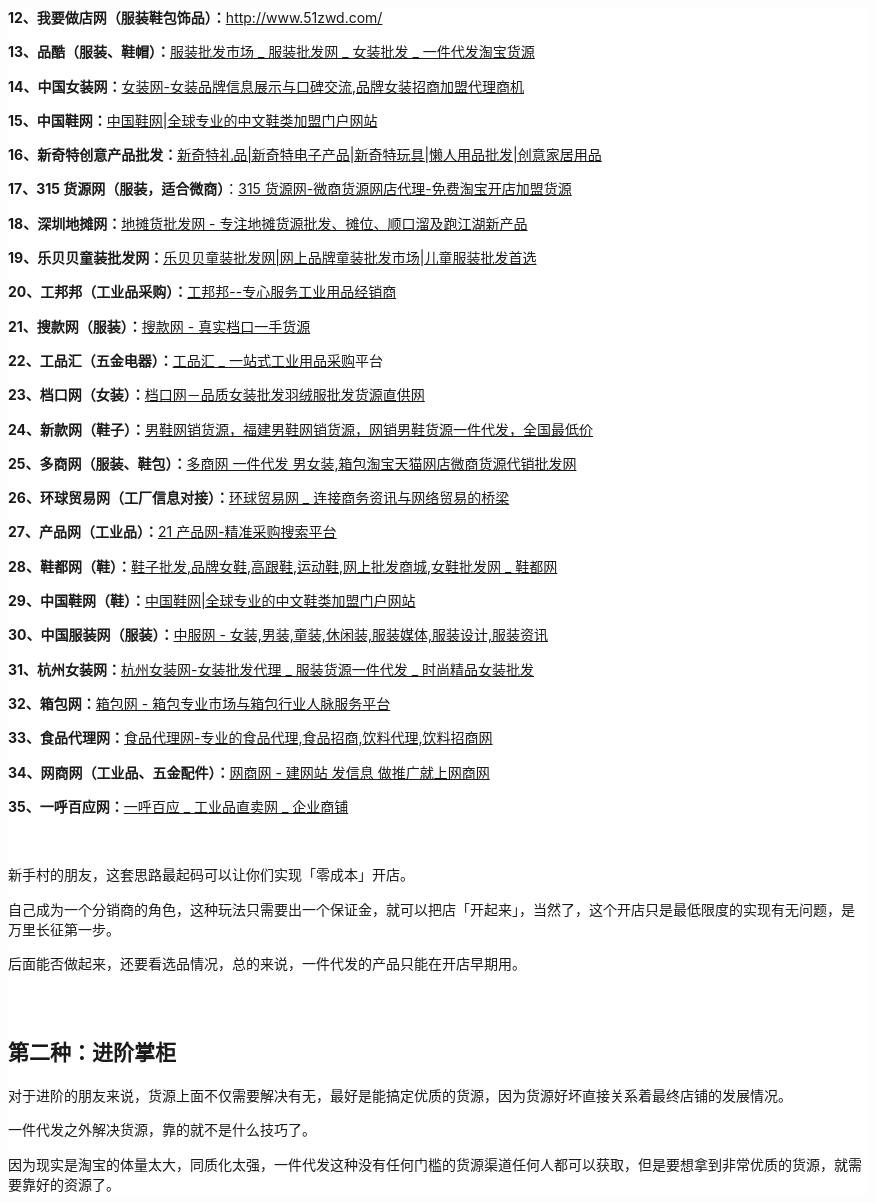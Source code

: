 **12、我要做店网（服装鞋包饰品）：**<http://www.51zwd.com/>

**13、品酷（服装、鞋帽）：**[服装批发市场 \_ 服装批发网 \_ 女装批发 \_ 一件代发淘宝货源](https://www.ppkoo.com/)

**14、中国女装网：**[女装网-女装品牌信息展示与口碑交流,品牌女装招商加盟代理商机](https://www.nz86.com/)

**15、中国鞋网：**[中国鞋网|全球专业的中文鞋类加盟门户网站](http://www.cnxz.cn/)

**16、新奇特创意产品批发：**[新奇特礼品|新奇特电子产品|新奇特玩具|懒人用品批发|创意家居用品](http://www.xinqite.com/)

**17、315 货源网（服装，适合微商）**：[315 货源网-微商货源网店代理-免费淘宝开店加盟货源](http://www.315hyw.com/)

**18、深圳地摊网：**[地摊货批发网 \- 专注地摊货源批发、摊位、顺口溜及跑江湖新产品](http://www.szbdt.com/)

**19、乐贝贝童装批发网：**[乐贝贝童装批发网|网上品牌童装批发市场|儿童服装批发首选](http://www.lebeibei.com/)

**20、工邦邦（工业品采购）：**[工邦邦--专心服务工业用品经销商](https://www.gongbangbang.com/)

**21、搜款网（服装）：**[搜款网 \- 真实档口一手货源](https://www.vvic.com/gz?noCity=1)

**22、工品汇（五金电器）：**[工品汇 \_ 一站式工业用品采购](https://link.zhihu.com/?target=https://www.vipmro.com/)平台

**23、档口网（女装）：**[档口网－品质女装批发羽绒服批发货源直供网](http://www.dangkou.net/)

**24、新款网（鞋子）：**[男鞋网销货源，福建男鞋网销货源，网销男鞋货源一件代发，全国最低价](http://www.xingfujie.cn/web/)

**25、多商网（服装、鞋包）：**[多商网 一件代发 男女装,箱包淘宝天猫网店微商货源代销批发网](https://www.ecduo.cn/)

**26、环球贸易网（工厂信息对接）：**[环球贸易网 \_ 连接商务资讯与网络贸易的桥梁](http://china.herostart.com/)

**27、产品网（工业品）：**[21 产品网-精准采购搜索平台](http://www.21-mars.com/)

**28、鞋都网（鞋）：**[鞋子批发,品牌女鞋,高跟鞋,运动鞋,网上批发商城,女鞋批发网 \_ 鞋都网](http://www.800vi.com/)

**29、中国鞋网（鞋）：**[中国鞋网|全球专业的中文鞋类加盟门户网站](http://www.cnxz.cn/)

**30、中国服装网（服装）：**[中服网 \- 女装,男装,童装,休闲装,服装媒体,服装设计,服装资讯](http://www.efu.com.cn/)

**31、杭州女装网：**[杭州女装网-女装批发代理 \_ 服装货源一件代发 \_ 时尚精品女装批发](https://www.hznzcn.com/)

**32、箱包网：**[箱包网 \- 箱包专业市场与箱包行业人脉服务平台](http://www.31bag.com/)

**33、食品代理网：**[食品代理网-专业的食品代理,食品招商,饮料代理,饮料招商网](http://www.spdl.com/)

**34、网商网（工业品、五金配件）：**[网商网 \- 建网站 发信息 做推广就上网商网](https://www.onwsw.com/)

**35、一呼百应网：**[一呼百应 \_ 工业品直卖网 \_ 企业商铺](http://b2b.youboy.com/)

 

新手村的朋友，这套思路最起码可以让你们实现「零成本」开店。

自己成为一个分销商的角色，这种玩法只需要出一个保证金，就可以把店「开起来」，当然了，这个开店只是最低限度的实现有无问题，是万里长征第一步。

后面能否做起来，还要看选品情况，总的来说，一件代发的产品只能在开店早期用。

 

## **第二种：进阶掌柜**

对于进阶的朋友来说，货源上面不仅需要解决有无，最好是能搞定优质的货源，因为货源好坏直接关系着最终店铺的发展情况。

一件代发之外解决货源，靠的就不是什么技巧了。

因为现实是淘宝的体量太大，同质化太强，一件代发这种没有任何门槛的货源渠道任何人都可以获取，但是要想拿到非常优质的货源，就需要靠好的资源了。
